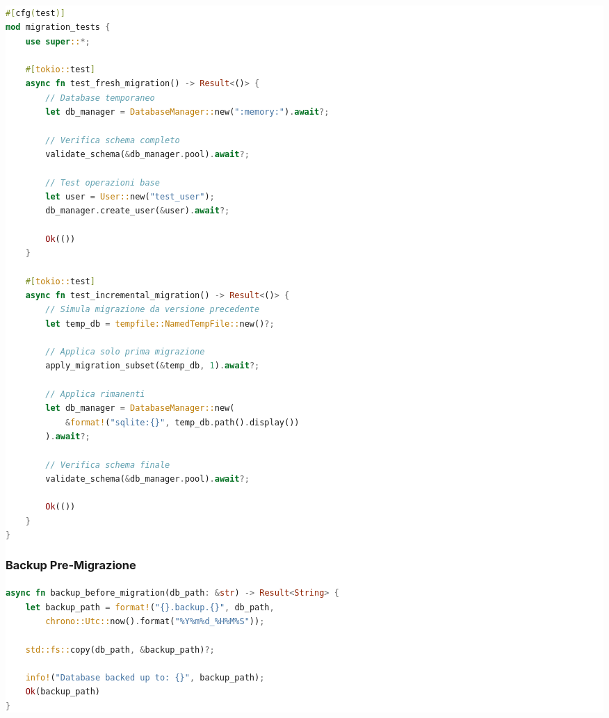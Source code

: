 ```rust
#[cfg(test)]
mod migration_tests {
    use super::*;
    
    #[tokio::test]
    async fn test_fresh_migration() -> Result<()> {
        // Database temporaneo
        let db_manager = DatabaseManager::new(":memory:").await?;
        
        // Verifica schema completo
        validate_schema(&db_manager.pool).await?;
        
        // Test operazioni base
        let user = User::new("test_user");
        db_manager.create_user(&user).await?;
        
        Ok(())
    }
    
    #[tokio::test]
    async fn test_incremental_migration() -> Result<()> {
        // Simula migrazione da versione precedente
        let temp_db = tempfile::NamedTempFile::new()?;
        
        // Applica solo prima migrazione
        apply_migration_subset(&temp_db, 1).await?;
        
        // Applica rimanenti
        let db_manager = DatabaseManager::new(
            &format!("sqlite:{}", temp_db.path().display())
        ).await?;
        
        // Verifica schema finale
        validate_schema(&db_manager.pool).await?;
        
        Ok(())
    }
}
```

### **Backup Pre-Migrazione**

```rust
async fn backup_before_migration(db_path: &str) -> Result<String> {
    let backup_path = format!("{}.backup.{}", db_path, 
        chrono::Utc::now().format("%Y%m%d_%H%M%S"));
    
    std::fs::copy(db_path, &backup_path)?;
    
    info!("Database backed up to: {}", backup_path);
    Ok(backup_path)
}
```
